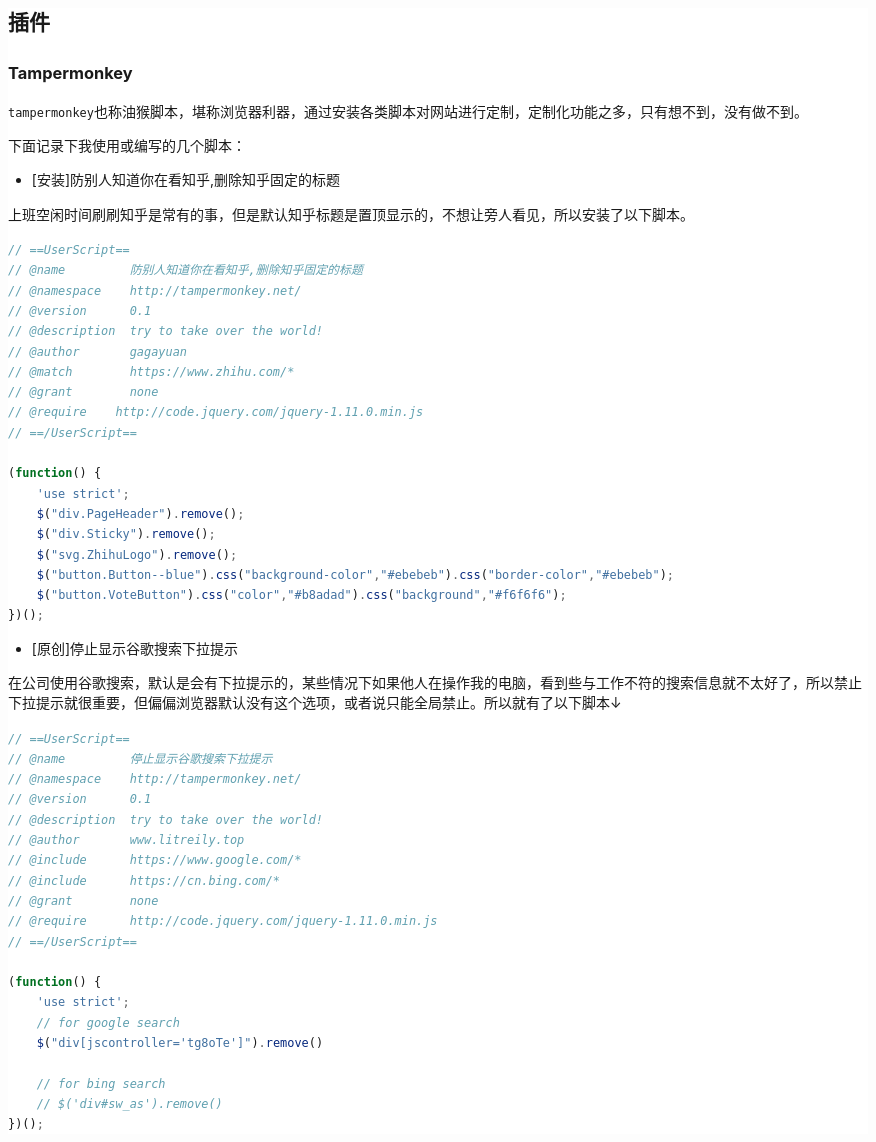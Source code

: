 ## 插件

### Tampermonkey

`tampermonkey`也称油猴脚本，堪称浏览器利器，通过安装各类脚本对网站进行定制，定制化功能之多，只有想不到，没有做不到。

下面记录下我使用或编写的几个脚本：

- [安装]防别人知道你在看知乎,删除知乎固定的标题

上班空闲时间刷刷知乎是常有的事，但是默认知乎标题是置顶显示的，不想让旁人看见，所以安装了以下脚本。

``` javascript
// ==UserScript==
// @name         防别人知道你在看知乎,删除知乎固定的标题
// @namespace    http://tampermonkey.net/
// @version      0.1
// @description  try to take over the world!
// @author       gagayuan
// @match        https://www.zhihu.com/*
// @grant        none
// @require    http://code.jquery.com/jquery-1.11.0.min.js
// ==/UserScript==

(function() {
    'use strict';
    $("div.PageHeader").remove();
    $("div.Sticky").remove();
    $("svg.ZhihuLogo").remove();
    $("button.Button--blue").css("background-color","#ebebeb").css("border-color","#ebebeb");
    $("button.VoteButton").css("color","#b8adad").css("background","#f6f6f6");
})();
```

- [原创]停止显示谷歌搜索下拉提示

在公司使用谷歌搜索，默认是会有下拉提示的，某些情况下如果他人在操作我的电脑，看到些与工作不符的搜索信息就不太好了，所以禁止下拉提示就很重要，但偏偏浏览器默认没有这个选项，或者说只能全局禁止。所以就有了以下脚本↓

``` javascript
// ==UserScript==
// @name         停止显示谷歌搜索下拉提示
// @namespace    http://tampermonkey.net/
// @version      0.1
// @description  try to take over the world!
// @author       www.litreily.top
// @include      https://www.google.com/*
// @include      https://cn.bing.com/*
// @grant        none
// @require      http://code.jquery.com/jquery-1.11.0.min.js
// ==/UserScript==

(function() {
    'use strict';
    // for google search
    $("div[jscontroller='tg8oTe']").remove()

    // for bing search
    // $('div#sw_as').remove()
})();
```
